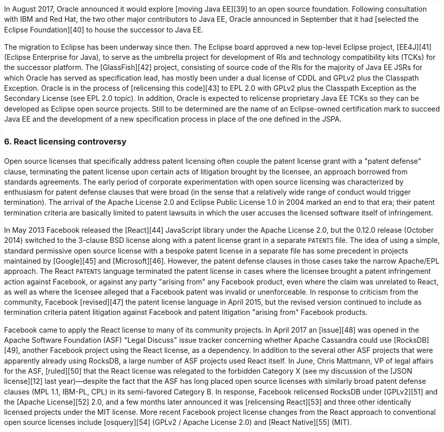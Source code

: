 In August 2017, Oracle announced it would explore [moving Java EE][39] to an open source foundation. Following consultation with IBM and Red Hat, the two other major contributors to Java EE, Oracle announced in September that it had [selected the Eclipse Foundation][40] to house the successor to Java EE.

The migration to Eclipse has been underway since then. The Eclipse board approved a new top-level Eclipse project, [EE4J][41] (Eclipse Enterprise for Java), to serve as the umbrella project for development of RIs and technology compatibility kits (TCKs) for the successor platform. The [GlassFish][42] project, consisting of source code of the RIs for the majority of Java EE JSRs for which Oracle has served as specification lead, has mostly been under a dual license of CDDL and GPLv2 plus the Classpath Exception. Oracle is in the process of [relicensing this code][43] to EPL 2.0 with GPLv2 plus the Classpath Exception as the Secondary License (see EPL 2.0 topic). In addition, Oracle is expected to relicense proprietary Java EE TCKs so they can be developed as Eclipse open source projects. Still to be determined are the name of an Eclipse-owned certification mark to succeed Java EE and the development of a new specification process in place of the one defined in the JSPA.

### 6. React licensing controversy

Open source licenses that specifically address patent licensing often couple the patent license grant with a "patent defense" clause, terminating the patent license upon certain acts of litigation brought by the licensee, an approach borrowed from standards agreements. The early period of corporate experimentation with open source licensing was characterized by enthusiasm for patent defense clauses that were broad (in the sense that a relatively wide range of conduct would trigger termination). The arrival of the Apache License 2.0 and Eclipse Public License 1.0 in 2004 marked an end to that era; their patent termination criteria are basically limited to patent lawsuits in which the user accuses the licensed software itself of infringement.

In May 2013 Facebook released the [React][44] JavaScript library under the Apache License 2.0, but the 0.12.0 release (October 2014) switched to the 3-clause BSD license along with a patent license grant in a separate `PATENTS` file. The idea of using a simple, standard permissive open source license with a bespoke patent license in a separate file has some precedent in projects maintained by [Google][45] and [Microsoft][46]. However, the patent defense clauses in those cases take the narrow Apache/EPL approach. The React `PATENTS` language terminated the patent license in cases where the licensee brought a patent infringement action against Facebook, or against any party "arising from" any Facebook product, even where the claim was unrelated to React, as well as where the licensee alleged that a Facebook patent was invalid or unenforceable. In response to criticism from the community, Facebook [revised][47] the patent license language in April 2015, but the revised version continued to include as termination criteria patent litigation against Facebook and patent litigation "arising from" Facebook products.

Facebook came to apply the React license to many of its community projects. In April 2017 an [issue][48] was opened in the Apache Software Foundation (ASF) "Legal Discuss" issue tracker concerning whether Apache Cassandra could use [RocksDB][49], another Facebook project using the React license, as a dependency. In addition to the several other ASF projects that were apparently already using RocksDB, a large number of ASF projects used React itself. In June, Chris Mattmann, VP of legal affairs for the ASF, [ruled][50] that the React license was relegated to the forbidden Category X (see my discussion of the [JSON license][12] last year)—despite the fact that the ASF has long placed open source licenses with similarly broad patent defense clauses (MPL 1.1, IBM-PL, CPL) in its semi-favored Category B. In response, Facebook relicensed RocksDB under [GPLv2][51] and the [Apache License][52] 2.0, and a few months later announced it was [relicensing React][53] and three other identically licensed projects under the MIT license. More recent Facebook project license changes from the React approach to conventional open source licenses include [osquery][54] (GPLv2 / Apache License 2.0) and [React Native][55] (MIT).
